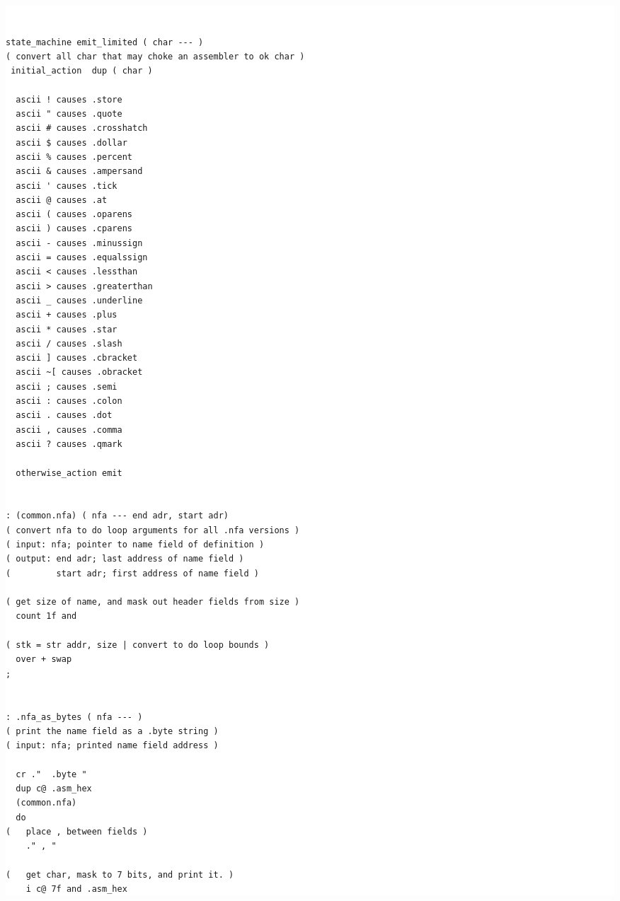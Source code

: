 ```


state_machine emit_limited ( char --- )
( convert all char that may choke an assembler to ok char )
 initial_action  dup ( char )

  ascii ! causes .store
  ascii " causes .quote
  ascii # causes .crosshatch
  ascii $ causes .dollar
  ascii % causes .percent
  ascii & causes .ampersand
  ascii ' causes .tick
  ascii @ causes .at
  ascii ( causes .oparens
  ascii ) causes .cparens
  ascii - causes .minussign
  ascii = causes .equalssign
  ascii < causes .lessthan
  ascii > causes .greaterthan
  ascii _ causes .underline
  ascii + causes .plus
  ascii * causes .star
  ascii / causes .slash
  ascii ] causes .cbracket
  ascii ~[ causes .obracket
  ascii ; causes .semi
  ascii : causes .colon
  ascii . causes .dot
  ascii , causes .comma
  ascii ? causes .qmark

  otherwise_action emit


: (common.nfa) ( nfa --- end adr, start adr)
( convert nfa to do loop arguments for all .nfa versions )
( input: nfa; pointer to name field of definition )
( output: end adr; last address of name field )
(         start adr; first address of name field )

( get size of name, and mask out header fields from size )
  count 1f and

( stk = str addr, size | convert to do loop bounds )
  over + swap
;


: .nfa_as_bytes ( nfa --- ) 
( print the name field as a .byte string )
( input: nfa; printed name field address )

  cr ."  .byte "
  dup c@ .asm_hex
  (common.nfa)
  do
(   place , between fields )
    ." , "

(   get char, mask to 7 bits, and print it. )
    i c@ 7f and .asm_hex

```